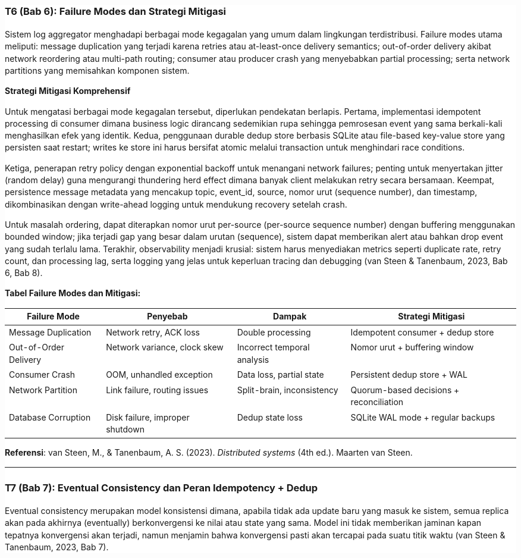 
### T6 (Bab 6): Failure Modes dan Strategi Mitigasi

Sistem log aggregator menghadapi berbagai mode kegagalan yang umum dalam lingkungan terdistribusi. Failure modes utama meliputi: message duplication yang terjadi karena retries atau at-least-once delivery semantics; out-of-order delivery akibat network reordering atau multi-path routing; consumer atau producer crash yang menyebabkan partial processing; serta network partitions yang memisahkan komponen sistem.

**Strategi Mitigasi Komprehensif**

Untuk mengatasi berbagai mode kegagalan tersebut, diperlukan pendekatan berlapis. Pertama, implementasi idempotent processing di consumer dimana business logic dirancang sedemikian rupa sehingga pemrosesan event yang sama berkali-kali menghasilkan efek yang identik. Kedua, penggunaan durable dedup store berbasis SQLite atau file-based key-value store yang persisten saat restart; writes ke store ini harus bersifat atomic melalui transaction untuk menghindari race conditions.

Ketiga, penerapan retry policy dengan exponential backoff untuk menangani network failures; penting untuk menyertakan jitter (random delay) guna mengurangi thundering herd effect dimana banyak client melakukan retry secara bersamaan. Keempat, persistence message metadata yang mencakup topic, event_id, source, nomor urut (sequence number), dan timestamp, dikombinasikan dengan write-ahead logging untuk mendukung recovery setelah crash.

Untuk masalah ordering, dapat diterapkan nomor urut per-source (per-source sequence number) dengan buffering menggunakan bounded window; jika terjadi gap yang besar dalam urutan (sequence), sistem dapat memberikan alert atau bahkan drop event yang sudah terlalu lama. Terakhir, observability menjadi krusial: sistem harus menyediakan metrics seperti duplicate rate, retry count, dan processing lag, serta logging yang jelas untuk keperluan tracing dan debugging (van Steen & Tanenbaum, 2023, Bab 6, Bab 8).

**Tabel Failure Modes dan Mitigasi:**

| Failure Mode          | Penyebab                        | Dampak                      | Strategi Mitigasi                       |
| --------------------- | ------------------------------- | --------------------------- | --------------------------------------- |
| Message Duplication   | Network retry, ACK loss         | Double processing           | Idempotent consumer + dedup store       |
| Out-of-Order Delivery | Network variance, clock skew    | Incorrect temporal analysis | Nomor urut + buffering window           |
| Consumer Crash        | OOM, unhandled exception        | Data loss, partial state    | Persistent dedup store + WAL            |
| Network Partition     | Link failure, routing issues    | Split-brain, inconsistency  | Quorum-based decisions + reconciliation |
| Database Corruption   | Disk failure, improper shutdown | Dedup state loss            | SQLite WAL mode + regular backups       |

**Referensi**: van Steen, M., & Tanenbaum, A. S. (2023). _Distributed systems_ (4th ed.). Maarten van Steen.

---

### T7 (Bab 7): Eventual Consistency dan Peran Idempotency + Dedup

Eventual consistency merupakan model konsistensi dimana, apabila tidak ada update baru yang masuk ke sistem, semua replica akan pada akhirnya (eventually) berkonvergensi ke nilai atau state yang sama. Model ini tidak memberikan jaminan kapan tepatnya konvergensi akan terjadi, namun menjamin bahwa konvergensi pasti akan tercapai pada suatu titik waktu (van Steen & Tanenbaum, 2023, Bab 7).
